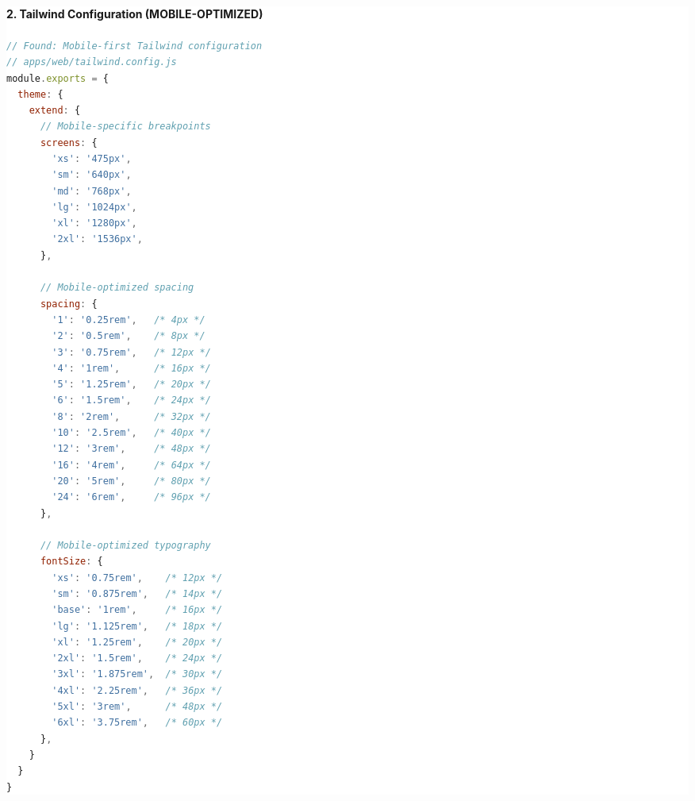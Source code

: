 #### **2. Tailwind Configuration (MOBILE-OPTIMIZED)**
```javascript
// Found: Mobile-first Tailwind configuration
// apps/web/tailwind.config.js
module.exports = {
  theme: {
    extend: {
      // Mobile-specific breakpoints
      screens: {
        'xs': '475px',
        'sm': '640px',
        'md': '768px',
        'lg': '1024px',
        'xl': '1280px',
        '2xl': '1536px',
      },
      
      // Mobile-optimized spacing
      spacing: {
        '1': '0.25rem',   /* 4px */
        '2': '0.5rem',    /* 8px */
        '3': '0.75rem',   /* 12px */
        '4': '1rem',      /* 16px */
        '5': '1.25rem',   /* 20px */
        '6': '1.5rem',    /* 24px */
        '8': '2rem',      /* 32px */
        '10': '2.5rem',   /* 40px */
        '12': '3rem',     /* 48px */
        '16': '4rem',     /* 64px */
        '20': '5rem',     /* 80px */
        '24': '6rem',     /* 96px */
      },
      
      // Mobile-optimized typography
      fontSize: {
        'xs': '0.75rem',    /* 12px */
        'sm': '0.875rem',   /* 14px */
        'base': '1rem',     /* 16px */
        'lg': '1.125rem',   /* 18px */
        'xl': '1.25rem',    /* 20px */
        '2xl': '1.5rem',    /* 24px */
        '3xl': '1.875rem',  /* 30px */
        '4xl': '2.25rem',   /* 36px */
        '5xl': '3rem',      /* 48px */
        '6xl': '3.75rem',   /* 60px */
      },
    }
  }
}
```
